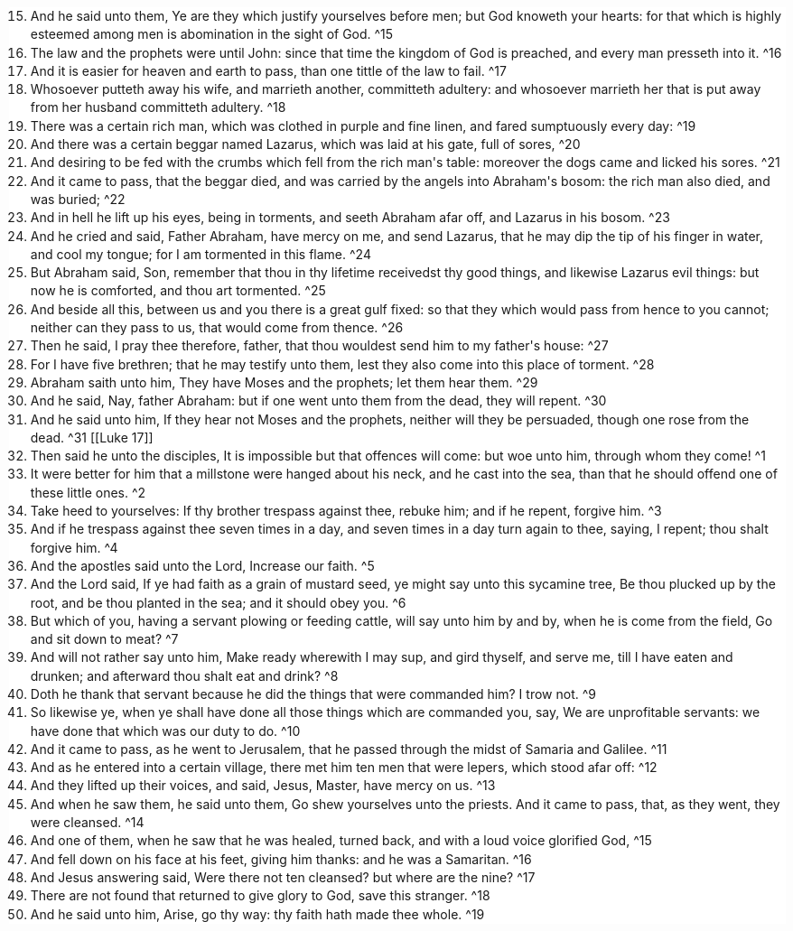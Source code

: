  15. And he said unto them, Ye are they which justify yourselves before men; but God knoweth your hearts: for that which is highly esteemed among men is abomination in the sight of God. ^15
 16. The law and the prophets were until John: since that time the kingdom of God is preached, and every man presseth into it. ^16
 17. And it is easier for heaven and earth to pass, than one tittle of the law to fail. ^17
 18. Whosoever putteth away his wife, and marrieth another, committeth adultery: and whosoever marrieth her that is put away from her husband committeth adultery. ^18
 19. There was a certain rich man, which was clothed in purple and fine linen, and fared sumptuously every day: ^19
 20. And there was a certain beggar named Lazarus, which was laid at his gate, full of sores, ^20
 21. And desiring to be fed with the crumbs which fell from the rich man's table: moreover the dogs came and licked his sores. ^21
 22. And it came to pass, that the beggar died, and was carried by the angels into Abraham's bosom: the rich man also died, and was buried; ^22
 23. And in hell he lift up his eyes, being in torments, and seeth Abraham afar off, and Lazarus in his bosom. ^23
 24. And he cried and said, Father Abraham, have mercy on me, and send Lazarus, that he may dip the tip of his finger in water, and cool my tongue; for I am tormented in this flame. ^24
 25. But Abraham said, Son, remember that thou in thy lifetime receivedst thy good things, and likewise Lazarus evil things: but now he is comforted, and thou art tormented. ^25
 26. And beside all this, between us and you there is a great gulf fixed: so that they which would pass from hence to you cannot; neither can they pass to us, that would come from thence. ^26
 27. Then he said, I pray thee therefore, father, that thou wouldest send him to my father's house: ^27
 28. For I have five brethren; that he may testify unto them, lest they also come into this place of torment. ^28
 29. Abraham saith unto him, They have Moses and the prophets; let them hear them. ^29
 30. And he said, Nay, father Abraham: but if one went unto them from the dead, they will repent. ^30
 31. And he said unto him, If they hear not Moses and the prophets, neither will they be persuaded, though one rose from the dead. ^31
 [[Luke 17]]
 1. Then said he unto the disciples, It is impossible but that offences will come: but woe unto him, through whom they come! ^1
 2. It were better for him that a millstone were hanged about his neck, and he cast into the sea, than that he should offend one of these little ones. ^2
 3. Take heed to yourselves: If thy brother trespass against thee, rebuke him; and if he repent, forgive him. ^3
 4. And if he trespass against thee seven times in a day, and seven times in a day turn again to thee, saying, I repent; thou shalt forgive him. ^4
 5. And the apostles said unto the Lord, Increase our faith. ^5
 6. And the Lord said, If ye had faith as a grain of mustard seed, ye might say unto this sycamine tree, Be thou plucked up by the root, and be thou planted in the sea; and it should obey you. ^6
 7. But which of you, having a servant plowing or feeding cattle, will say unto him by and by, when he is come from the field, Go and sit down to meat? ^7
 8. And will not rather say unto him, Make ready wherewith I may sup, and gird thyself, and serve me, till I have eaten and drunken; and afterward thou shalt eat and drink? ^8
 9. Doth he thank that servant because he did the things that were commanded him? I trow not. ^9
 10. So likewise ye, when ye shall have done all those things which are commanded you, say, We are unprofitable servants: we have done that which was our duty to do. ^10
 11. And it came to pass, as he went to Jerusalem, that he passed through the midst of Samaria and Galilee. ^11
 12. And as he entered into a certain village, there met him ten men that were lepers, which stood afar off: ^12
 13. And they lifted up their voices, and said, Jesus, Master, have mercy on us. ^13
 14. And when he saw them, he said unto them, Go shew yourselves unto the priests. And it came to pass, that, as they went, they were cleansed. ^14
 15. And one of them, when he saw that he was healed, turned back, and with a loud voice glorified God, ^15
 16. And fell down on his face at his feet, giving him thanks: and he was a Samaritan. ^16
 17. And Jesus answering said, Were there not ten cleansed? but where are the nine? ^17
 18. There are not found that returned to give glory to God, save this stranger. ^18
 19. And he said unto him, Arise, go thy way: thy faith hath made thee whole. ^19